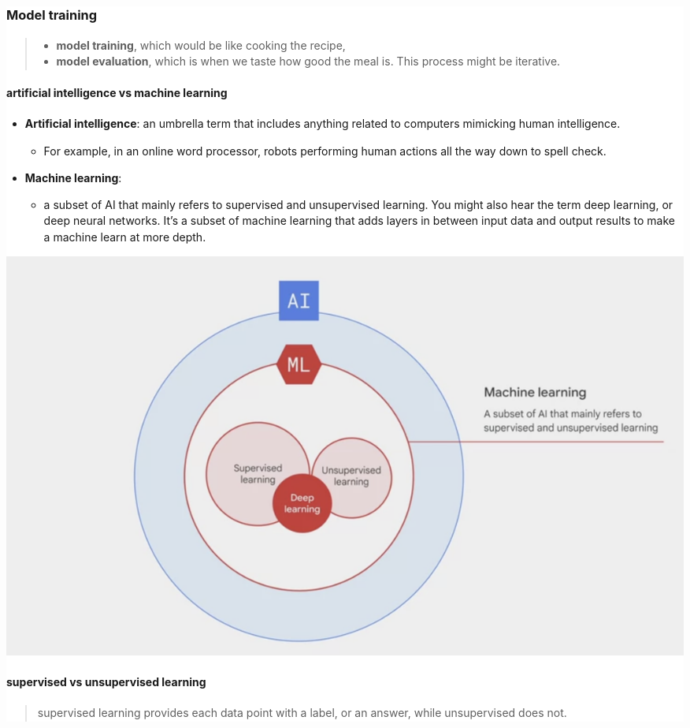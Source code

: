 
### Model training

> - **model training**, which would be like cooking the recipe,
> - **model evaluation**, which is when we taste how good the meal is. This process might be iterative.


#### artificial intelligence vs machine learning

- **Artificial intelligence**: an umbrella term that includes anything related to computers mimicking human intelligence.
  - For example, in an online word processor, robots performing human actions all the way down to spell check.

- **Machine learning**:
  - a subset of AI that mainly refers to supervised and unsupervised learning. You might also hear the term deep learning, or deep neural networks. It’s a subset of machine learning that adds layers in between input data and output results to make a machine learn at more depth.


![Screenshot 2023-09-27 at 22.42.30](/assets/img/post/Screenshot%202023-09-27%20at%2022.42.30.png)


#### supervised vs unsupervised learning

> supervised learning provides each data point with a label, or an answer, while unsupervised does not.
